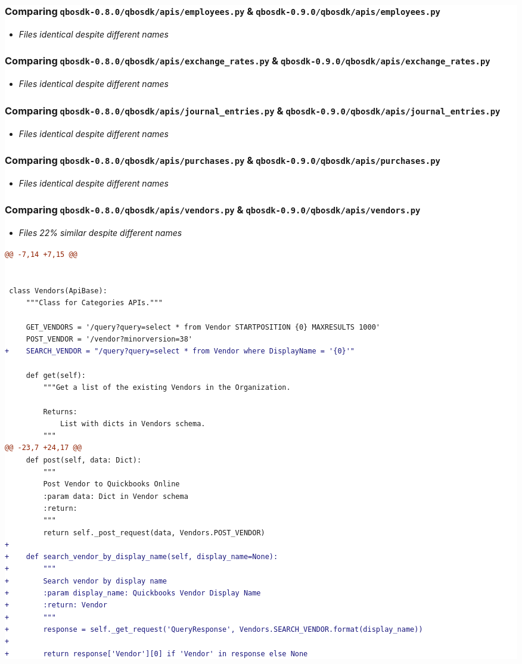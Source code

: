 ### Comparing `qbosdk-0.8.0/qbosdk/apis/employees.py` & `qbosdk-0.9.0/qbosdk/apis/employees.py`

 * *Files identical despite different names*

### Comparing `qbosdk-0.8.0/qbosdk/apis/exchange_rates.py` & `qbosdk-0.9.0/qbosdk/apis/exchange_rates.py`

 * *Files identical despite different names*

### Comparing `qbosdk-0.8.0/qbosdk/apis/journal_entries.py` & `qbosdk-0.9.0/qbosdk/apis/journal_entries.py`

 * *Files identical despite different names*

### Comparing `qbosdk-0.8.0/qbosdk/apis/purchases.py` & `qbosdk-0.9.0/qbosdk/apis/purchases.py`

 * *Files identical despite different names*

### Comparing `qbosdk-0.8.0/qbosdk/apis/vendors.py` & `qbosdk-0.9.0/qbosdk/apis/vendors.py`

 * *Files 22% similar despite different names*

```diff
@@ -7,14 +7,15 @@
 
 
 class Vendors(ApiBase):
     """Class for Categories APIs."""
 
     GET_VENDORS = '/query?query=select * from Vendor STARTPOSITION {0} MAXRESULTS 1000'
     POST_VENDOR = '/vendor?minorversion=38'
+    SEARCH_VENDOR = "/query?query=select * from Vendor where DisplayName = '{0}'"
 
     def get(self):
         """Get a list of the existing Vendors in the Organization.
 
         Returns:
             List with dicts in Vendors schema.
         """
@@ -23,7 +24,17 @@
     def post(self, data: Dict):
         """
         Post Vendor to Quickbooks Online
         :param data: Dict in Vendor schema
         :return:
         """
         return self._post_request(data, Vendors.POST_VENDOR)
+
+    def search_vendor_by_display_name(self, display_name=None):
+        """
+        Search vendor by display name
+        :param display_name: Quickbooks Vendor Display Name
+        :return: Vendor
+        """
+        response = self._get_request('QueryResponse', Vendors.SEARCH_VENDOR.format(display_name))
+
+        return response['Vendor'][0] if 'Vendor' in response else None
```
